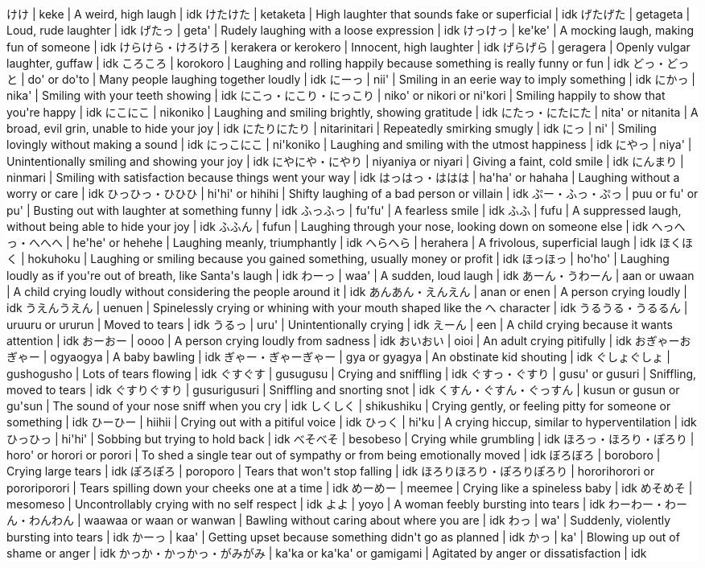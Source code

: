 けけ | keke | A weird, high laugh | idk
けたけた | ketaketa | High laughter that sounds fake or superficial | idk
げたげた | getageta | Loud, rude laughter | idk
げたっ | geta' | Rudely laughing with a loose expression | idk
けっけっ | ke'ke' | A mocking laugh, making fun of someone | idk
けらけら・けろけろ | kerakera or kerokero | Innocent, high laughter | idk
げらげら | geragera | Openly vulgar laughter, guffaw | idk
ころころ | korokoro | Laughing and rolling happily because something is really funny or fun | idk
どっ・どっと | do' or do'to | Many people laughing together loudly | idk
にーっ | nii' | Smiling in an eerie way to imply something | idk
にかっ | nika' | Smiling with your teeth showing | idk
にこっ・にこり・にっこり | niko' or nikori or ni'kori | Smiling happily to show that you're happy | idk
にこにこ | nikoniko | Laughing and smiling brightly, showing gratitude | idk
にたっ・にたにた | nita' or nitanita | A broad, evil grin, unable to hide your joy | idk
にたりにたり | nitarinitari | Repeatedly smirking smugly | idk
にっ | ni' | Smiling lovingly without making a sound | idk
にっこにこ | ni'koniko | Laughing and smiling with the utmost happiness | idk
にやっ | niya' | Unintentionally smiling and showing your joy | idk
にやにや・にやり | niyaniya or niyari | Giving a faint, cold smile | idk
にんまり | ninmari | Smiling with satisfaction because things went your way | idk
はっはっ・ははは | ha'ha' or hahaha | Laughing without a worry or care | idk
ひっひっ・ひひひ | hi'hi' or hihihi | Shifty laughing of a bad person or villain | idk
ぷー・ふっ・ぷっ | puu or fu' or pu' | Busting out with laughter at something funny | idk
ふっふっ | fu'fu' | A fearless smile | idk
ふふ | fufu | A suppressed laugh, without being able to hide your joy | idk
ふふん | fufun | Laughing through your nose, looking down on someone else | idk
へっへっ・へへへ | he'he' or hehehe | Laughing meanly, triumphantly | idk
へらへら | herahera | A frivolous, superficial laugh | idk
ほくほく | hokuhoku | Laughing or smiling because you gained something, usually money or profit | idk
ほっほっ | ho'ho' | Laughing loudly as if you're out of breath, like Santa's laugh | idk
わーっ | waa' | A sudden, loud laugh | idk
あーん・うわーん | aan or uwaan | A child crying loudly without considering the people around it | idk
あんあん・えんえん | anan or enen | A person crying loudly | idk
うえんうえん | uenuen | Spinelessly crying or whining with your mouth shaped like the へ character | idk
うるうる・うるるん | uruuru or ururun | Moved to tears | idk
うるっ | uru' | Unintentionally crying | idk
えーん | een | A child crying because it wants attention | idk
おーおー | oooo | A person crying loudly from sadness | idk
おいおい | oioi | An adult crying pitifully | idk
おぎゃーおぎゃー | ogyaogya | A baby bawling | idk
ぎゃー・ぎゃーぎゃー | gya or gyagya | An obstinate kid shouting | idk
ぐしょぐしょ | gushogusho | Lots of tears flowing | idk
ぐすぐす | gusugusu | Crying and sniffling | idk
ぐすっ・ぐすり | gusu' or gusuri | Sniffling, moved to tears | idk
ぐすりぐすり | gusurigusuri | Sniffling and snorting snot | idk
くすん・ぐすん・ぐっすん | kusun or gusun or gu'sun | The sound of your nose sniff when you cry | idk
しくしく | shikushiku | Crying gently, or feeling pitty for someone or something | idk
ひーひー | hiihii | Crying out with a pitiful voice | idk
ひっく | hi'ku | A crying hiccup, similar to hyperventilation | idk
ひっひっ | hi'hi' | Sobbing but trying to hold back | idk
べそべそ | besobeso | Crying while grumbling | idk
ほろっ・ほろり・ぽろり | horo' or horori or porori | To shed a single tear out of sympathy or from being emotionally moved | idk
ぼろぼろ | boroboro | Crying large tears | idk
ぽろぽろ | poroporo | Tears that won't stop falling | idk
ほろりほろり・ぽろりぽろり | hororihorori or pororiporori | Tears spilling down your cheeks one at a time | idk
めーめー | meemee | Crying like a spineless baby | idk
めそめそ | mesomeso | Uncontrollably crying with no self respect | idk
よよ | yoyo | A woman feebly bursting into tears | idk
わーわー・わーん・わんわん | waawaa or waan or wanwan | Bawling without caring about where you are | idk
わっ | wa' | Suddenly, violently bursting into tears | idk
かーっ | kaa' | Getting upset because something didn't go as planned | idk
かっ | ka' | Blowing up out of shame or anger | idk
かっか・かっかっ・がみがみ | ka'ka or ka'ka' or gamigami | Agitated by anger or dissatisfaction | idk